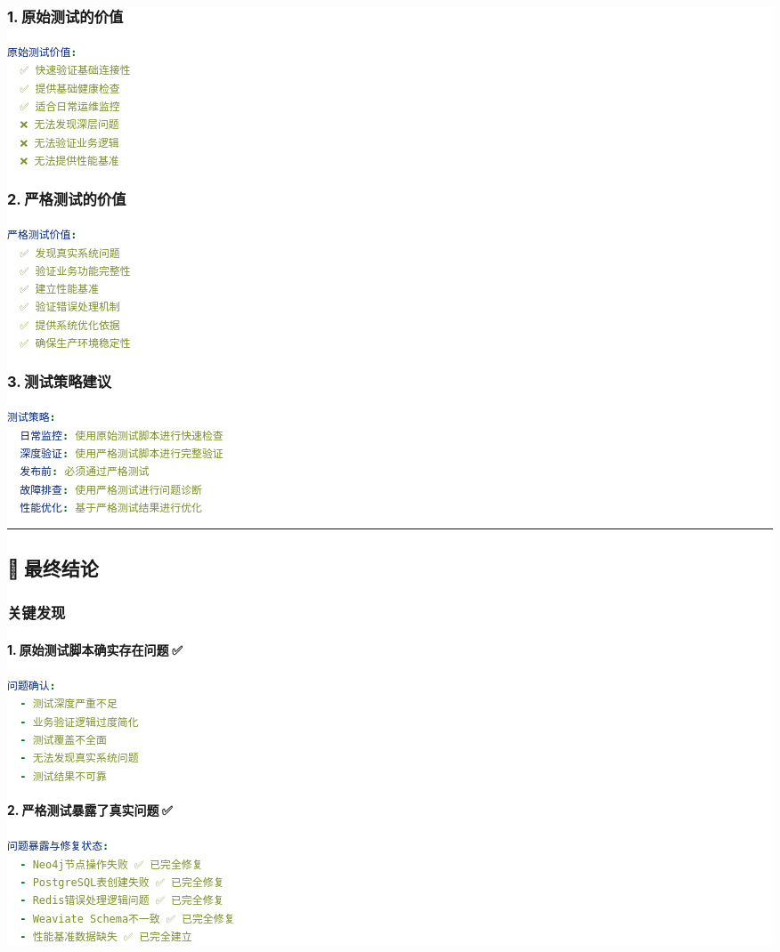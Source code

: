 ### **1. 原始测试的价值**
```yaml
原始测试价值:
  ✅ 快速验证基础连接性
  ✅ 提供基础健康检查
  ✅ 适合日常运维监控
  ❌ 无法发现深层问题
  ❌ 无法验证业务逻辑
  ❌ 无法提供性能基准
```

### **2. 严格测试的价值**
```yaml
严格测试价值:
  ✅ 发现真实系统问题
  ✅ 验证业务功能完整性
  ✅ 建立性能基准
  ✅ 验证错误处理机制
  ✅ 提供系统优化依据
  ✅ 确保生产环境稳定性
```

### **3. 测试策略建议**
```yaml
测试策略:
  日常监控: 使用原始测试脚本进行快速检查
  深度验证: 使用严格测试脚本进行完整验证
  发布前: 必须通过严格测试
  故障排查: 使用严格测试进行问题诊断
  性能优化: 基于严格测试结果进行优化
```

---

## 🎯 **最终结论**

### **关键发现**

#### **1. 原始测试脚本确实存在问题** ✅
```yaml
问题确认:
  - 测试深度严重不足
  - 业务验证逻辑过度简化
  - 测试覆盖不全面
  - 无法发现真实系统问题
  - 测试结果不可靠
```

#### **2. 严格测试暴露了真实问题** ✅
```yaml
问题暴露与修复状态:
  - Neo4j节点操作失败 ✅ 已完全修复
  - PostgreSQL表创建失败 ✅ 已完全修复
  - Redis错误处理逻辑问题 ✅ 已完全修复
  - Weaviate Schema不一致 ✅ 已完全修复
  - 性能基准数据缺失 ✅ 已完全建立
```
